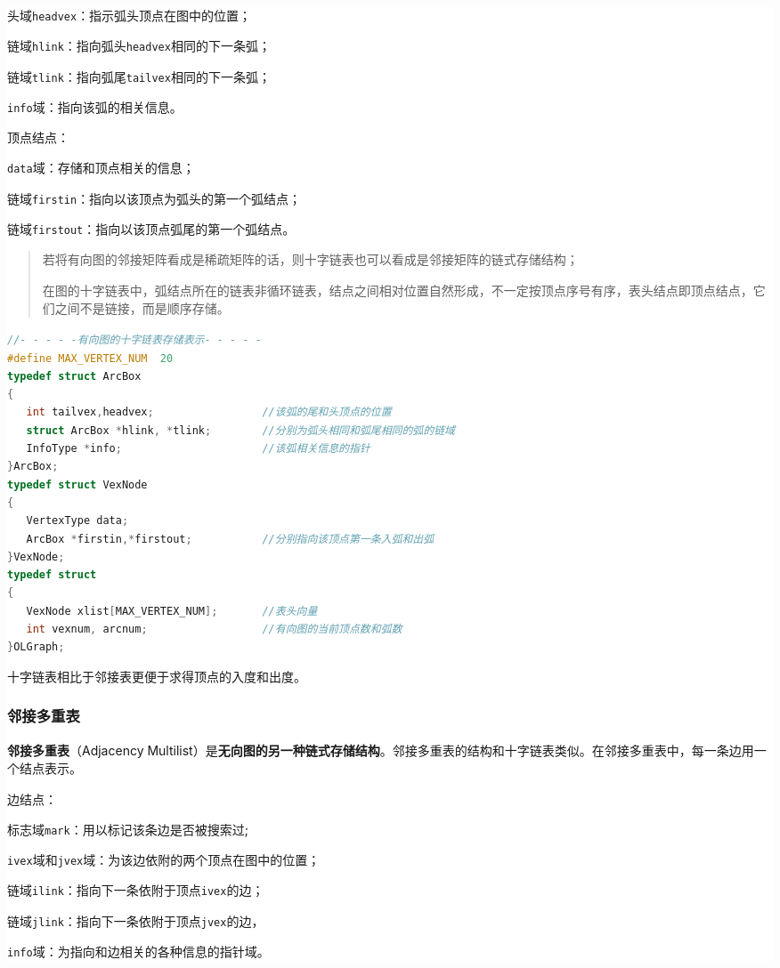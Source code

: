 头域`headvex`：指示弧头顶点在图中的位置；

链域`hlink`：指向弧头`headvex`相同的下一条弧；

链域`tlink`：指向弧尾`tailvex`相同的下一条弧；

`info`域：指向该弧的相关信息。

顶点结点：

`data`域：存储和顶点相关的信息；

链域`firstin`：指向以该顶点为弧头的第一个弧结点；

链域`firstout`：指向以该顶点弧尾的第一个弧结点。

> 若将有向图的邻接矩阵看成是稀疏矩阵的话，则十字链表也可以看成是邻接矩阵的链式存储结构；
>
> 在图的十字链表中，弧结点所在的链表非循环链表，结点之间相对位置自然形成，不一定按顶点序号有序，表头结点即顶点结点，它们之间不是链接，而是顺序存储。

```c++
//- - - - -有向图的十字链表存储表示- - - - -
#define MAX_VERTEX_NUM  20
typedef struct ArcBox
{
   int tailvex,headvex;                 //该弧的尾和头顶点的位置
   struct ArcBox *hlink, *tlink;        //分别为弧头相同和弧尾相同的弧的链域
   InfoType *info;                      //该弧相关信息的指针
}ArcBox;
typedef struct VexNode
{
   VertexType data;
   ArcBox *firstin,*firstout;           //分别指向该顶点第一条入弧和出弧
}VexNode;
typedef struct
{
   VexNode xlist[MAX_VERTEX_NUM];       //表头向量
   int vexnum, arcnum;                  //有向图的当前顶点数和弧数
}OLGraph;
```

十字链表相比于邻接表更便于求得顶点的入度和出度。



### 邻接多重表

**邻接多重表**（Adjacency Multilist）是**无向图的另一种链式存储结构**。邻接多重表的结构和十字链表类似。在邻接多重表中，每一条边用一个结点表示。

边结点：

标志域`mark`：用以标记该条边是否被搜索过;

`ivex`域和`jvex`域：为该边依附的两个顶点在图中的位置；

链域`ilink`：指向下一条依附于顶点`ivex`的边；

链域`jlink`：指向下一条依附于顶点`jvex`的边，

`info`域：为指向和边相关的各种信息的指针域。
